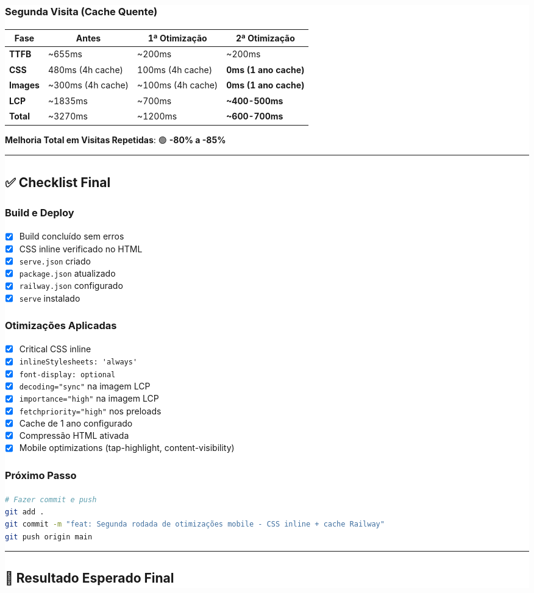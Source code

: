 ### Segunda Visita (Cache Quente)

| Fase | Antes | 1ª Otimização | 2ª Otimização |
|------|-------|---------------|---------------|
| **TTFB** | ~655ms | ~200ms | ~200ms |
| **CSS** | 480ms (4h cache) | 100ms (4h cache) | **0ms (1 ano cache)** |
| **Images** | ~300ms (4h cache) | ~100ms (4h cache) | **0ms (1 ano cache)** |
| **LCP** | ~1835ms | ~700ms | **~400-500ms** |
| **Total** | ~3270ms | ~1200ms | **~600-700ms** |

**Melhoria Total em Visitas Repetidas**: 🟢 **-80% a -85%**

---

## ✅ Checklist Final

### Build e Deploy
- [x] Build concluído sem erros
- [x] CSS inline verificado no HTML
- [x] `serve.json` criado
- [x] `package.json` atualizado
- [x] `railway.json` configurado
- [x] `serve` instalado

### Otimizações Aplicadas
- [x] Critical CSS inline
- [x] `inlineStylesheets: 'always'`
- [x] `font-display: optional`
- [x] `decoding="sync"` na imagem LCP
- [x] `importance="high"` na imagem LCP
- [x] `fetchpriority="high"` nos preloads
- [x] Cache de 1 ano configurado
- [x] Compressão HTML ativada
- [x] Mobile optimizations (tap-highlight, content-visibility)

### Próximo Passo
```bash
# Fazer commit e push
git add .
git commit -m "feat: Segunda rodada de otimizações mobile - CSS inline + cache Railway"
git push origin main
```

---

## 🎉 Resultado Esperado Final
